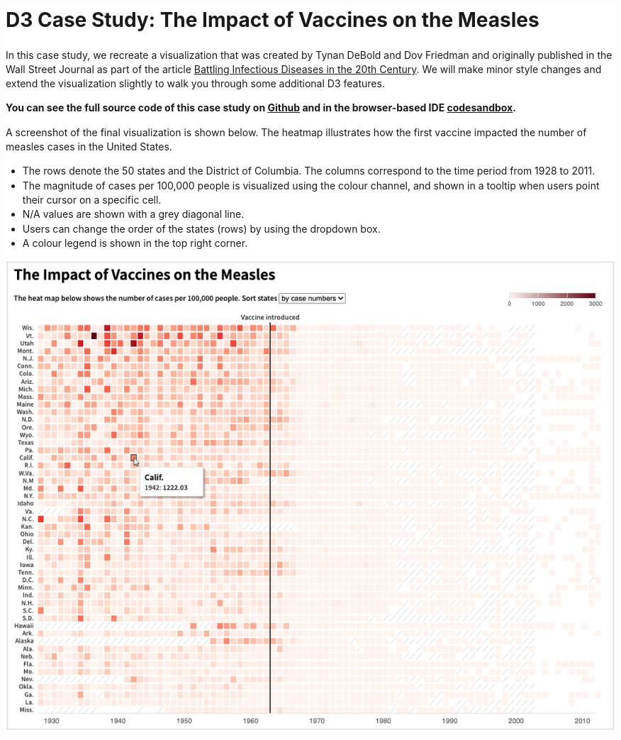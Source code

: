 # D3 Case Study: The Impact of Vaccines on the Measles

In this case study, we recreate a visualization that was created by Tynan DeBold and Dov Friedman and originally published in the Wall Street Journal as part of the article [Battling Infectious Diseases in the 20th Century](http://graphics.wsj.com/infectious-diseases-and-vaccines/). We will make minor style changes and extend the visualization slightly to walk you through some additional D3 features.

**You can see the full source code of this case study on [Github](https://github.com/UBC-InfoVis/2021-436V-case-studies/case-study_measles-and-vaccines/) and in the browser-based IDE [codesandbox](https://githubbox.com/UBC-InfoVis/2021-436V-case-studies/case-study_measles-and-vaccines/).**

A screenshot of the final visualization is shown below. The heatmap illustrates how the first vaccine impacted the number of measles cases in the United States. 

* The rows denote the 50 states and the District of Columbia. The columns correspond to the time period from 1928 to 2011.
* The magnitude of cases per 100,000 people is visualized using the colour channel, and shown in a tooltip when users point their cursor on a specific cell.
* N/A values are shown with a grey diagonal line.
* Users can change the order of the states (rows) by using the dropdown box.
* A colour legend is shown in the top right corner.

![Result](resources/result.png?raw=true "Heatmap")
